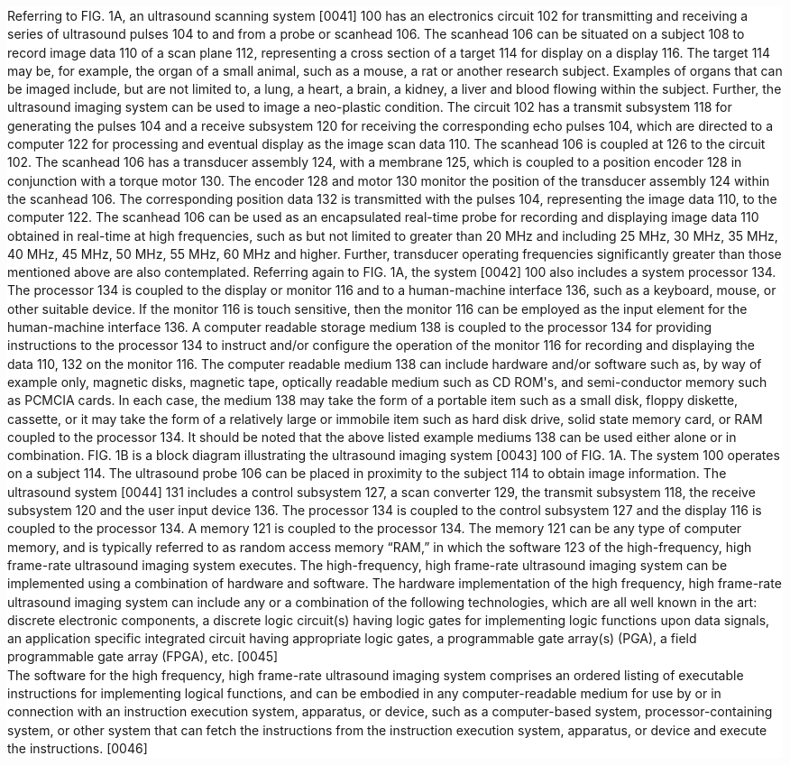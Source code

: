    Referring to FIG. 1A, an ultrasound scanning system [0041]  100 has an electronics circuit 102 for transmitting and receiving a series of ultrasound pulses 104 to and from a probe or scanhead 106. The scanhead 106 can be situated on a subject 108 to record image data 110 of a scan plane 112, representing a cross section of a target 114 for display on a display 116. The target 114 may be, for example, the organ of a small animal, such as a mouse, a rat or another research subject. Examples of organs that can be imaged include, but are not limited to, a lung, a heart, a brain, a kidney, a liver and blood flowing within the subject. Further, the ultrasound imaging system can be used to image a neo-plastic condition. The circuit 102 has a transmit subsystem 118 for generating the pulses 104 and a receive subsystem 120 for receiving the corresponding echo pulses 104, which are directed to a computer 122 for processing and eventual display as the image scan data 110. The scanhead 106 is coupled at 126 to the circuit 102. The scanhead 106 has a transducer assembly 124, with a membrane 125, which is coupled to a position encoder 128 in conjunction with a torque motor 130. The encoder 128 and motor 130 monitor the position of the transducer assembly 124 within the scanhead 106. The corresponding position data 132 is transmitted with the pulses 104, representing the image data 110, to the computer 122. The scanhead 106 can be used as an encapsulated real-time probe for recording and displaying image data 110 obtained in real-time at high frequencies, such as but not limited to greater than 20 MHz and including 25 MHz, 30 MHz, 35 MHz, 40 MHz, 45 MHz, 50 MHz, 55 MHz, 60 MHz and higher. Further, transducer operating frequencies significantly greater than those mentioned above are also contemplated. 
    Referring again to FIG. 1A, the system [0042]  100 also includes a system processor 134. The processor 134 is coupled to the display or monitor 116 and to a human-machine interface 136, such as a keyboard, mouse, or other suitable device. If the monitor 116 is touch sensitive, then the monitor 116 can be employed as the input element for the human-machine interface 136. A computer readable storage medium 138 is coupled to the processor 134 for providing instructions to the processor 134 to instruct and/or configure the operation of the monitor 116 for recording and displaying the data 110, 132 on the monitor 116. The computer readable medium 138 can include hardware and/or software such as, by way of example only, magnetic disks, magnetic tape, optically readable medium such as CD ROM's, and semi-conductor memory such as PCMCIA cards. In each case, the medium 138 may take the form of a portable item such as a small disk, floppy diskette, cassette, or it may take the form of a relatively large or immobile item such as hard disk drive, solid state memory card, or RAM coupled to the processor 134. It should be noted that the above listed example mediums 138 can be used either alone or in combination. 
    FIG. 1B is a block diagram illustrating the ultrasound imaging system [0043] 100 of FIG. 1A. The system 100 operates on a subject 114. The ultrasound probe 106 can be placed in proximity to the subject 114 to obtain image information. 
    The ultrasound system [0044]  131 includes a control subsystem 127, a scan converter 129, the transmit subsystem 118, the receive subsystem 120 and the user input device 136. The processor 134 is coupled to the control subsystem 127 and the display 116 is coupled to the processor 134. A memory 121 is coupled to the processor 134. The memory 121 can be any type of computer memory, and is typically referred to as random access memory “RAM,” in which the software 123 of the high-frequency, high frame-rate ultrasound imaging system executes. 
    The high-frequency, high frame-rate ultrasound imaging system can be implemented using a combination of hardware and software. The hardware implementation of the high frequency, high frame-rate ultrasound imaging system can include any or a combination of the following technologies, which are all well known in the art: discrete electronic components, a discrete logic circuit(s) having logic gates for implementing logic functions upon data signals, an application specific integrated circuit having appropriate logic gates, a programmable gate array(s) (PGA), a field programmable gate array (FPGA), etc. [0045]  
    The software for the high frequency, high frame-rate ultrasound imaging system comprises an ordered listing of executable instructions for implementing logical functions, and can be embodied in any computer-readable medium for use by or in connection with an instruction execution system, apparatus, or device, such as a computer-based system, processor-containing system, or other system that can fetch the instructions from the instruction execution system, apparatus, or device and execute the instructions. [0046]  
